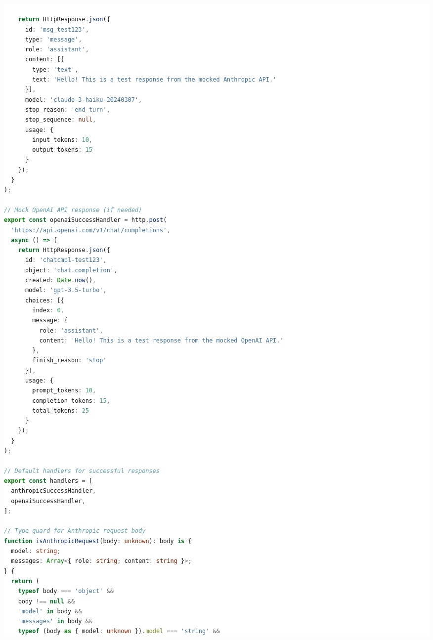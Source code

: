 ```typescript

    return HttpResponse.json({
      id: 'msg_test123',
      type: 'message',
      role: 'assistant',
      content: [{
        type: 'text',
        text: 'Hello! This is a test response from the mocked Anthropic API.'
      }],
      model: 'claude-3-haiku-20240307',
      stop_reason: 'end_turn',
      stop_sequence: null,
      usage: {
        input_tokens: 10,
        output_tokens: 15
      }
    });
  }
);

// Mock OpenAI API response (if needed)
export const openaiSuccessHandler = http.post(
  'https://api.openai.com/v1/chat/completions',
  async () => {
    return HttpResponse.json({
      id: 'chatcmpl-test123',
      object: 'chat.completion',
      created: Date.now(),
      model: 'gpt-3.5-turbo',
      choices: [{
        index: 0,
        message: {
          role: 'assistant',
          content: 'Hello! This is a test response from the mocked OpenAI API.'
        },
        finish_reason: 'stop'
      }],
      usage: {
        prompt_tokens: 10,
        completion_tokens: 15,
        total_tokens: 25
      }
    });
  }
);

// Default handlers for successful responses
export const handlers = [
  anthropicSuccessHandler,
  openaiSuccessHandler,
];

// Type guard for Anthropic request body
function isAnthropicRequest(body: unknown): body is { 
  model: string; 
  messages: Array<{ role: string; content: string }>; 
} {
  return (
    typeof body === 'object' &&
    body !== null &&
    'model' in body &&
    'messages' in body &&
    typeof (body as { model: unknown }).model === 'string' &&
```
